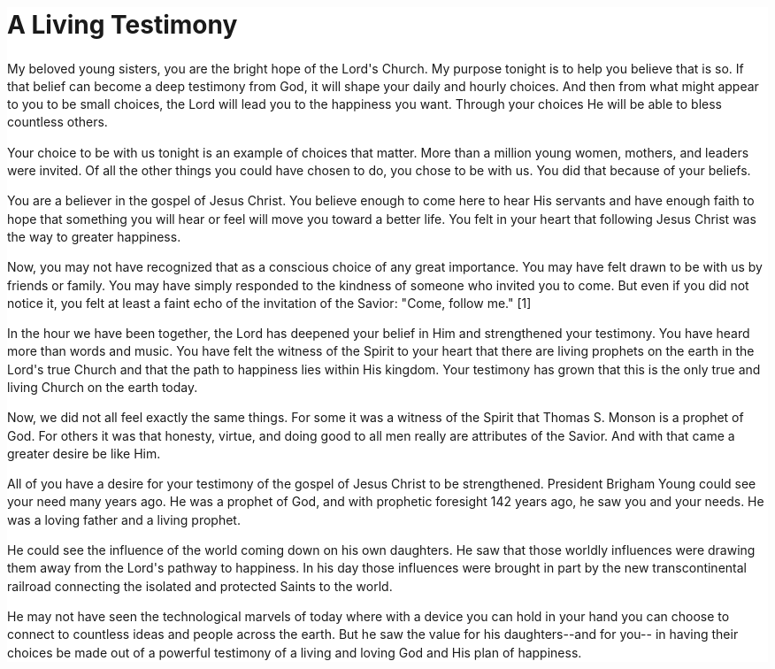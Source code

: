 # A Living Testimony

My beloved young sisters, you are the bright hope of the Lord's Church. My
purpose tonight is to help you believe that is so. If that belief can become a
deep testimony from God, it will shape your daily and hourly choices. And then
from what might appear to you to be small choices, the Lord will lead you to
the happiness you want. Through your choices He will be able to bless
countless others.

Your choice to be with us tonight is an example of choices that matter. More
than a million young women, mothers, and leaders were invited. Of all the
other things you could have chosen to do, you chose to be with us. You did
that because of your beliefs.

You are a believer in the gospel of Jesus Christ. You believe enough to come
here to hear His servants and have enough faith to hope that something you
will hear or feel will move you toward a better life. You felt in your heart
that following Jesus Christ was the way to greater happiness.

Now, you may not have recognized that as a conscious choice of any great
importance. You may have felt drawn to be with us by friends or family. You
may have simply responded to the kindness of someone who invited you to come.
But even if you did not notice it, you felt at least a faint echo of the
invitation of the Savior: "Come, follow me." [1]

In the hour we have been together, the Lord has deepened your belief in Him
and strengthened your testimony. You have heard more than words and music. You
have felt the witness of the Spirit to your heart that there are living
prophets on the earth in the Lord's true Church and that the path to happiness
lies within His kingdom. Your testimony has grown that this is the only true
and living Church on the earth today.

Now, we did not all feel exactly the same things. For some it was a witness of
the Spirit that Thomas S. Monson is a prophet of God. For others it was that
honesty, virtue, and doing good to all men really are attributes of the
Savior. And with that came a greater desire be like Him.

All of you have a desire for your testimony of the gospel of Jesus Christ to
be strengthened. President Brigham Young could see your need many years ago.
He was a prophet of God, and with prophetic foresight 142 years ago, he saw
you and your needs. He was a loving father and a living prophet.

He could see the influence of the world coming down on his own daughters. He
saw that those worldly influences were drawing them away from the Lord's
pathway to happiness. In his day those influences were brought in part by the
new transcontinental railroad connecting the isolated and protected Saints to
the world.

He may not have seen the technological marvels of today where with a device
you can hold in your hand you can choose to connect to countless ideas and
people across the earth. But he saw the value for his daughters--and for you--
in having their choices be made out of a powerful testimony of a living and
loving God and His plan of happiness.
